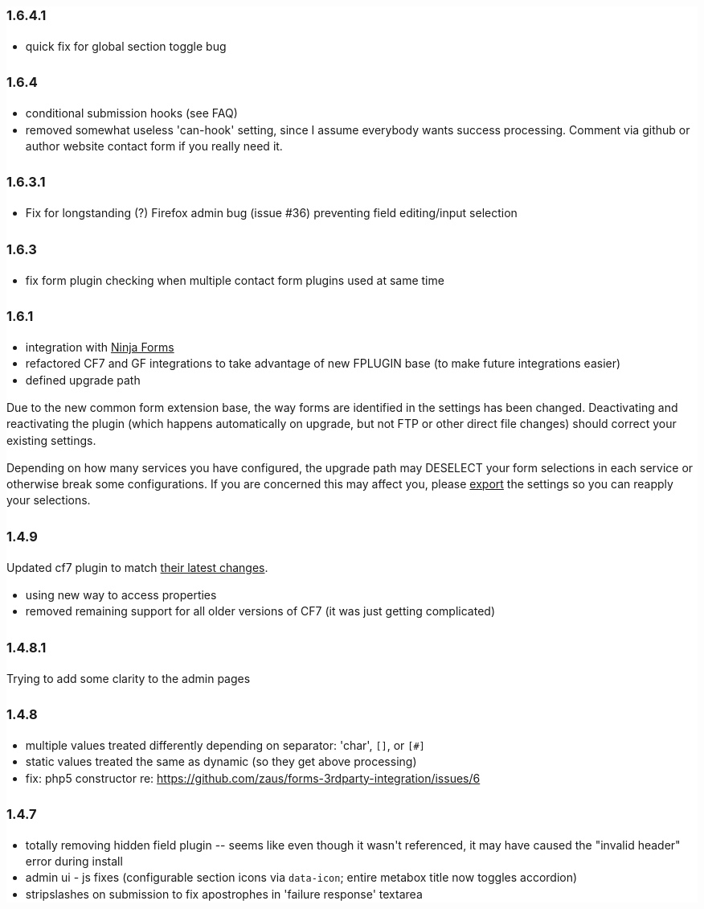 ### 1.6.4.1 ###
* quick fix for global section toggle bug

### 1.6.4 ###
* conditional submission hooks (see FAQ)
* removed somewhat useless 'can-hook' setting, since I assume everybody wants success processing.  Comment via github or author website contact form if you really need it.

### 1.6.3.1 ###
* Fix for longstanding (?) Firefox admin bug (issue #36) preventing field editing/input selection

### 1.6.3 ###
* fix form plugin checking when multiple contact form plugins used at same time

### 1.6.1 ###
* integration with [Ninja Forms](http://www.ninjaforms.com)
* refactored CF7 and GF integrations to take advantage of new FPLUGIN base (to make future integrations easier)
* defined upgrade path

Due to the new common form extension base, the way forms are identified in the settings has been changed.
Deactivating and reactivating the plugin (which happens automatically on upgrade, but not FTP or other direct file changes) should correct your existing settings.

Depending on how many services you have configured, the upgrade path may DESELECT your form selections in each service or otherwise break some configurations.
If you are concerned this may affect you, please [export](https://github.com/zaus/forms-3rdparty-migrate) the settings so you can reapply your selections.


### 1.4.9 ###
Updated cf7 plugin to match [their latest changes](http://contactform7.com/2014/07/02/contact-form-7-39-beta/).
* using new way to access properties
* removed remaining support for all older versions of CF7 (it was just getting complicated)

### 1.4.8.1 ###
Trying to add some clarity to the admin pages

### 1.4.8 ###
* multiple values treated differently depending on separator: 'char', `[]`, or `[#]`
* static values treated the same as dynamic (so they get above processing)
* fix: php5 constructor re: https://github.com/zaus/forms-3rdparty-integration/issues/6

### 1.4.7 ###
* totally removing hidden field plugin -- seems like even though it wasn't referenced, it may have caused the "invalid header" error during install
* admin ui - js fixes (configurable section icons via `data-icon`; entire metabox title now toggles accordion)
* stripslashes on submission to fix apostrophes in 'failure response' textarea


[Ninja Forms]: http://ninjaforms.com/ "Ninja Forms"
[Gravity Forms]: http://www.gravityforms.com/ "Gravity Forms"
[Contact Form 7]: http://wordpress.org/extend/plugins/contact-form-7/ "Contact Form 7"
[How to Integrate Salesforce in Contact Form 7]: http://www.alexhager.at/how-to-integrate-salesforce-in-contact-form-7/ "Original Inspiration"
[Contact Form 7: 3rdparty Integration]: http://wordpress.org/extend/plugins/contact-form-7-3rd-party-integration/ "CF7 Integration"
[AtlanticBT]: http://www.atlanticbt.com/ "Atlantic BT: Custom Website and Web-application Services"
[Stephen P. Kane Consulting]: http://www.stephenpkane.com/ "Website Design and Internet Marketing Services"
[GitHub issue tracker]: https://github.com/zaus/forms-3rdparty-integration/issues "GitHub issue tracker"
[Contact Form 7]: http://wordpress.org/extend/plugins/contact-form-7/ "Contact Form 7"
[Gravity Forms]: http://www.gravityforms.com/ "Gravity Forms"
[Ninja Forms]: http://ninjaforms.com/ "Ninja Forms"
[GitHub issue tracker]: https://github.com/zaus/forms-3rdparty-integration/issues "GitHub issue tracker"
[Contact Form 7 Modules: Hidden Fields]: http://wordpress.org/extend/plugins/contact-form-7-modules/ "Hidden Fields from CF7 Modules"
[Contact Form 7: 3rdparty Integration]: http://wordpress.org/extend/plugins/contact-form-7-3rd-party-integration/ "CF7 Integration"
[the website]: http://www.stephenpkane.com/ "Wordpress, Online Marketing, Social Media, SEO"
[Handpicked Tomatoes]: http://handpickedtomatoes.com/ "Website Design & Internet Marketing Services"  